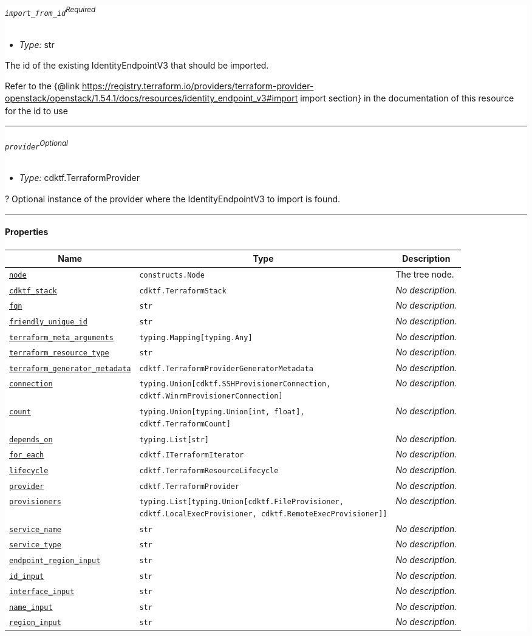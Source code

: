
###### `import_from_id`<sup>Required</sup> <a name="import_from_id" id="@ithings/cdktf-provider-openstack.identityEndpointV3.IdentityEndpointV3.generateConfigForImport.parameter.importFromId"></a>

- *Type:* str

The id of the existing IdentityEndpointV3 that should be imported.

Refer to the {@link https://registry.terraform.io/providers/terraform-provider-openstack/openstack/1.54.1/docs/resources/identity_endpoint_v3#import import section} in the documentation of this resource for the id to use

---

###### `provider`<sup>Optional</sup> <a name="provider" id="@ithings/cdktf-provider-openstack.identityEndpointV3.IdentityEndpointV3.generateConfigForImport.parameter.provider"></a>

- *Type:* cdktf.TerraformProvider

? Optional instance of the provider where the IdentityEndpointV3 to import is found.

---

#### Properties <a name="Properties" id="Properties"></a>

| **Name** | **Type** | **Description** |
| --- | --- | --- |
| <code><a href="#@ithings/cdktf-provider-openstack.identityEndpointV3.IdentityEndpointV3.property.node">node</a></code> | <code>constructs.Node</code> | The tree node. |
| <code><a href="#@ithings/cdktf-provider-openstack.identityEndpointV3.IdentityEndpointV3.property.cdktfStack">cdktf_stack</a></code> | <code>cdktf.TerraformStack</code> | *No description.* |
| <code><a href="#@ithings/cdktf-provider-openstack.identityEndpointV3.IdentityEndpointV3.property.fqn">fqn</a></code> | <code>str</code> | *No description.* |
| <code><a href="#@ithings/cdktf-provider-openstack.identityEndpointV3.IdentityEndpointV3.property.friendlyUniqueId">friendly_unique_id</a></code> | <code>str</code> | *No description.* |
| <code><a href="#@ithings/cdktf-provider-openstack.identityEndpointV3.IdentityEndpointV3.property.terraformMetaArguments">terraform_meta_arguments</a></code> | <code>typing.Mapping[typing.Any]</code> | *No description.* |
| <code><a href="#@ithings/cdktf-provider-openstack.identityEndpointV3.IdentityEndpointV3.property.terraformResourceType">terraform_resource_type</a></code> | <code>str</code> | *No description.* |
| <code><a href="#@ithings/cdktf-provider-openstack.identityEndpointV3.IdentityEndpointV3.property.terraformGeneratorMetadata">terraform_generator_metadata</a></code> | <code>cdktf.TerraformProviderGeneratorMetadata</code> | *No description.* |
| <code><a href="#@ithings/cdktf-provider-openstack.identityEndpointV3.IdentityEndpointV3.property.connection">connection</a></code> | <code>typing.Union[cdktf.SSHProvisionerConnection, cdktf.WinrmProvisionerConnection]</code> | *No description.* |
| <code><a href="#@ithings/cdktf-provider-openstack.identityEndpointV3.IdentityEndpointV3.property.count">count</a></code> | <code>typing.Union[typing.Union[int, float], cdktf.TerraformCount]</code> | *No description.* |
| <code><a href="#@ithings/cdktf-provider-openstack.identityEndpointV3.IdentityEndpointV3.property.dependsOn">depends_on</a></code> | <code>typing.List[str]</code> | *No description.* |
| <code><a href="#@ithings/cdktf-provider-openstack.identityEndpointV3.IdentityEndpointV3.property.forEach">for_each</a></code> | <code>cdktf.ITerraformIterator</code> | *No description.* |
| <code><a href="#@ithings/cdktf-provider-openstack.identityEndpointV3.IdentityEndpointV3.property.lifecycle">lifecycle</a></code> | <code>cdktf.TerraformResourceLifecycle</code> | *No description.* |
| <code><a href="#@ithings/cdktf-provider-openstack.identityEndpointV3.IdentityEndpointV3.property.provider">provider</a></code> | <code>cdktf.TerraformProvider</code> | *No description.* |
| <code><a href="#@ithings/cdktf-provider-openstack.identityEndpointV3.IdentityEndpointV3.property.provisioners">provisioners</a></code> | <code>typing.List[typing.Union[cdktf.FileProvisioner, cdktf.LocalExecProvisioner, cdktf.RemoteExecProvisioner]]</code> | *No description.* |
| <code><a href="#@ithings/cdktf-provider-openstack.identityEndpointV3.IdentityEndpointV3.property.serviceName">service_name</a></code> | <code>str</code> | *No description.* |
| <code><a href="#@ithings/cdktf-provider-openstack.identityEndpointV3.IdentityEndpointV3.property.serviceType">service_type</a></code> | <code>str</code> | *No description.* |
| <code><a href="#@ithings/cdktf-provider-openstack.identityEndpointV3.IdentityEndpointV3.property.endpointRegionInput">endpoint_region_input</a></code> | <code>str</code> | *No description.* |
| <code><a href="#@ithings/cdktf-provider-openstack.identityEndpointV3.IdentityEndpointV3.property.idInput">id_input</a></code> | <code>str</code> | *No description.* |
| <code><a href="#@ithings/cdktf-provider-openstack.identityEndpointV3.IdentityEndpointV3.property.interfaceInput">interface_input</a></code> | <code>str</code> | *No description.* |
| <code><a href="#@ithings/cdktf-provider-openstack.identityEndpointV3.IdentityEndpointV3.property.nameInput">name_input</a></code> | <code>str</code> | *No description.* |
| <code><a href="#@ithings/cdktf-provider-openstack.identityEndpointV3.IdentityEndpointV3.property.regionInput">region_input</a></code> | <code>str</code> | *No description.* |